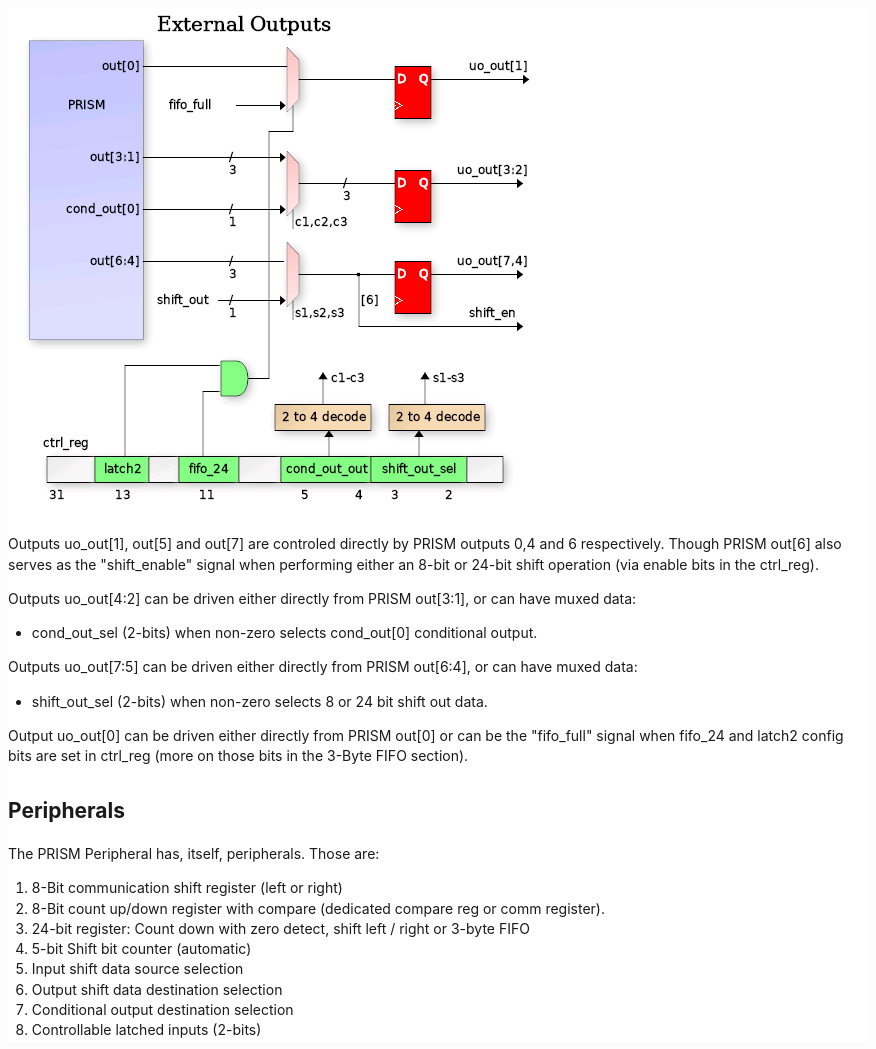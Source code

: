 ![](08_outputs.png)

Outputs uo_out[1], out[5] and out[7] are controled directly by PRISM outputs 0,4 and 6 respectively.
Though PRISM out[6] also serves as the "shift_enable" signal when performing either an 8-bit or 24-bit
shift operation (via enable bits in the ctrl_reg).

Outputs uo_out[4:2] can be driven either directly from PRISM out[3:1], or can have muxed data:

 - cond_out_sel (2-bits) when non-zero selects cond_out[0] conditional output.

Outputs uo_out[7:5] can be driven either directly from PRISM out[6:4], or can have muxed data:

 - shift_out_sel (2-bits) when non-zero selects 8 or 24 bit shift out data.

Output uo_out[0] can be driven either directly from PRISM out[0] or can be the "fifo_full" signal
when fifo_24 and latch2 config bits are set in ctrl_reg (more on those bits in the 3-Byte FIFO section).

## Peripherals

The PRISM Peripheral has, itself, peripherals.  Those are:
  1. 8-Bit communication shift register (left or right)
  2. 8-Bit count up/down register with compare (dedicated compare reg or comm register).
  3. 24-bit register: Count down with zero detect, shift left / right or 3-byte FIFO
  4. 5-bit Shift bit counter (automatic)
  5. Input shift data source selection
  6. Output shift data destination selection
  7. Conditional output destination selection
  8. Controllable latched inputs (2-bits)
